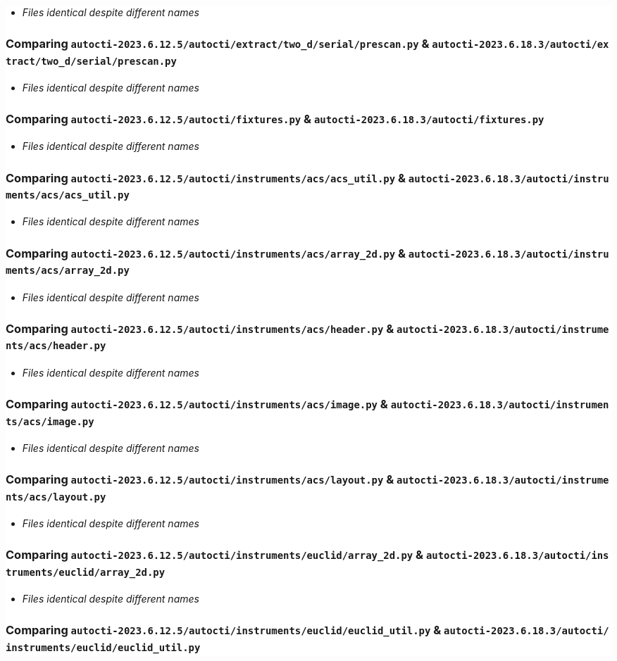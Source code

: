  * *Files identical despite different names*

### Comparing `autocti-2023.6.12.5/autocti/extract/two_d/serial/prescan.py` & `autocti-2023.6.18.3/autocti/extract/two_d/serial/prescan.py`

 * *Files identical despite different names*

### Comparing `autocti-2023.6.12.5/autocti/fixtures.py` & `autocti-2023.6.18.3/autocti/fixtures.py`

 * *Files identical despite different names*

### Comparing `autocti-2023.6.12.5/autocti/instruments/acs/acs_util.py` & `autocti-2023.6.18.3/autocti/instruments/acs/acs_util.py`

 * *Files identical despite different names*

### Comparing `autocti-2023.6.12.5/autocti/instruments/acs/array_2d.py` & `autocti-2023.6.18.3/autocti/instruments/acs/array_2d.py`

 * *Files identical despite different names*

### Comparing `autocti-2023.6.12.5/autocti/instruments/acs/header.py` & `autocti-2023.6.18.3/autocti/instruments/acs/header.py`

 * *Files identical despite different names*

### Comparing `autocti-2023.6.12.5/autocti/instruments/acs/image.py` & `autocti-2023.6.18.3/autocti/instruments/acs/image.py`

 * *Files identical despite different names*

### Comparing `autocti-2023.6.12.5/autocti/instruments/acs/layout.py` & `autocti-2023.6.18.3/autocti/instruments/acs/layout.py`

 * *Files identical despite different names*

### Comparing `autocti-2023.6.12.5/autocti/instruments/euclid/array_2d.py` & `autocti-2023.6.18.3/autocti/instruments/euclid/array_2d.py`

 * *Files identical despite different names*

### Comparing `autocti-2023.6.12.5/autocti/instruments/euclid/euclid_util.py` & `autocti-2023.6.18.3/autocti/instruments/euclid/euclid_util.py`
